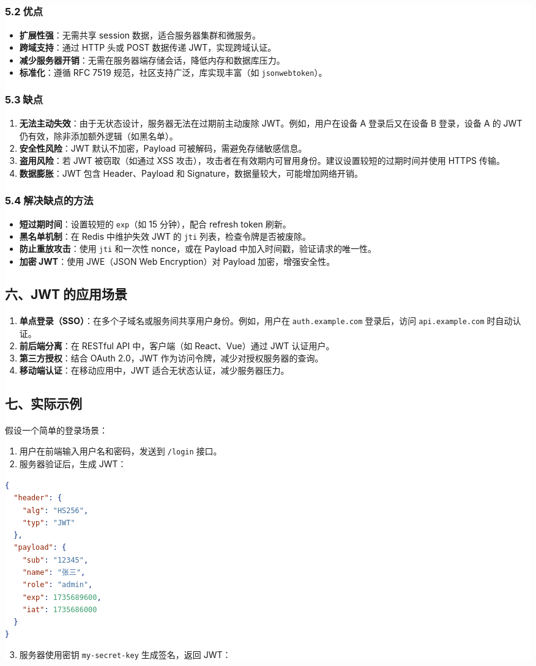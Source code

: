 ### 5.2 优点

- **扩展性强**：无需共享 session 数据，适合服务器集群和微服务。
- **跨域支持**：通过 HTTP 头或 POST 数据传递 JWT，实现跨域认证。
- **减少服务器开销**：无需在服务器端存储会话，降低内存和数据库压力。
- **标准化**：遵循 RFC 7519 规范，社区支持广泛，库实现丰富（如 `jsonwebtoken`）。

### 5.3 缺点

1. **无法主动失效**：由于无状态设计，服务器无法在过期前主动废除 JWT。例如，用户在设备 A 登录后又在设备 B 登录，设备 A 的 JWT 仍有效，除非添加额外逻辑（如黑名单）。
2. **安全性风险**：JWT 默认不加密，Payload 可被解码，需避免存储敏感信息。
3. **盗用风险**：若 JWT 被窃取（如通过 XSS 攻击），攻击者在有效期内可冒用身份。建议设置较短的过期时间并使用 HTTPS 传输。
4. **数据膨胀**：JWT 包含 Header、Payload 和 Signature，数据量较大，可能增加网络开销。

### 5.4 解决缺点的方法

- **短过期时间**：设置较短的 `exp`（如 15 分钟），配合 refresh token 刷新。
- **黑名单机制**：在 Redis 中维护失效 JWT 的 `jti` 列表，检查令牌是否被废除。
- **防止重放攻击**：使用 `jti` 和一次性 nonce，或在 Payload 中加入时间戳，验证请求的唯一性。
- **加密 JWT**：使用 JWE（JSON Web Encryption）对 Payload 加密，增强安全性。

## 六、JWT 的应用场景

1. **单点登录（SSO）**：在多个子域名或服务间共享用户身份。例如，用户在 `auth.example.com` 登录后，访问 `api.example.com` 时自动认证。
2. **前后端分离**：在 RESTful API 中，客户端（如 React、Vue）通过 JWT 认证用户。
3. **第三方授权**：结合 OAuth 2.0，JWT 作为访问令牌，减少对授权服务器的查询。
4. **移动端认证**：在移动应用中，JWT 适合无状态认证，减少服务器压力。

## 七、实际示例

假设一个简单的登录场景：

1. 用户在前端输入用户名和密码，发送到 `/login` 接口。
2. 服务器验证后，生成 JWT：

```json
{
  "header": {
    "alg": "HS256",
    "typ": "JWT"
  },
  "payload": {
    "sub": "12345",
    "name": "张三",
    "role": "admin",
    "exp": 1735689600,
    "iat": 1735686000
  }
}
```

3. 服务器使用密钥 `my-secret-key` 生成签名，返回 JWT：
